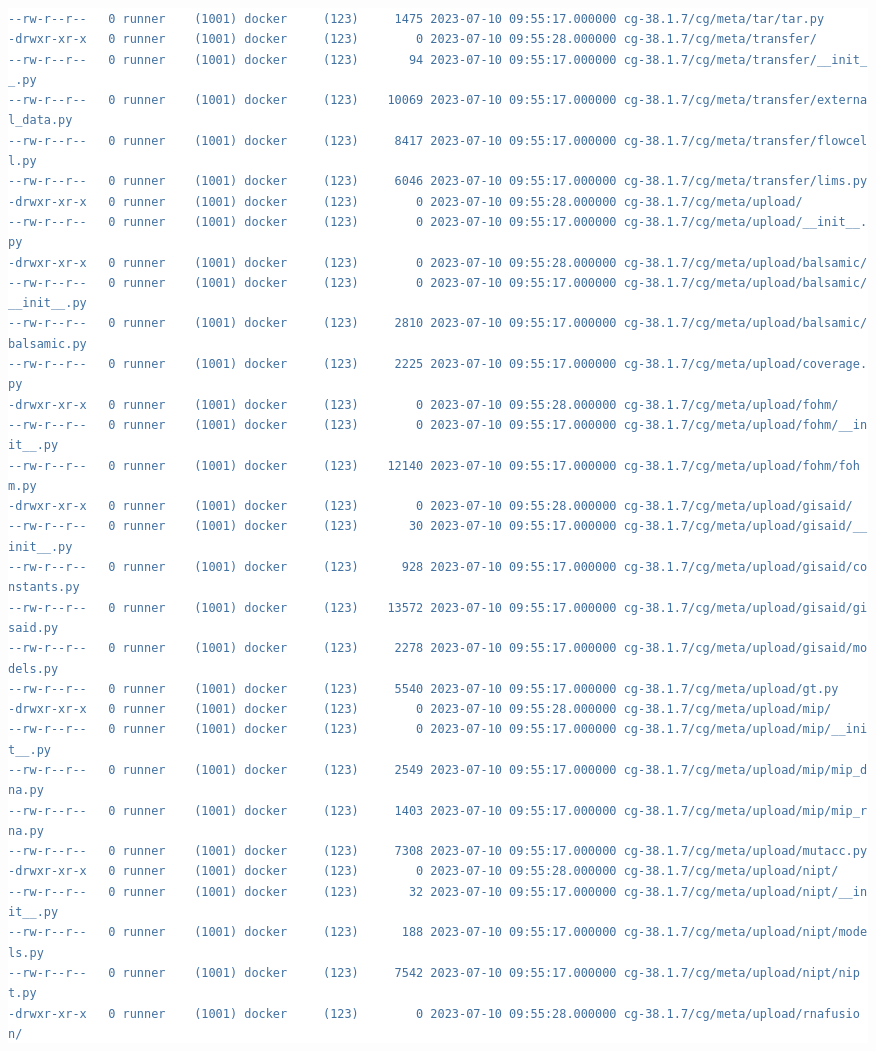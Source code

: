 ```diff
--rw-r--r--   0 runner    (1001) docker     (123)     1475 2023-07-10 09:55:17.000000 cg-38.1.7/cg/meta/tar/tar.py
-drwxr-xr-x   0 runner    (1001) docker     (123)        0 2023-07-10 09:55:28.000000 cg-38.1.7/cg/meta/transfer/
--rw-r--r--   0 runner    (1001) docker     (123)       94 2023-07-10 09:55:17.000000 cg-38.1.7/cg/meta/transfer/__init__.py
--rw-r--r--   0 runner    (1001) docker     (123)    10069 2023-07-10 09:55:17.000000 cg-38.1.7/cg/meta/transfer/external_data.py
--rw-r--r--   0 runner    (1001) docker     (123)     8417 2023-07-10 09:55:17.000000 cg-38.1.7/cg/meta/transfer/flowcell.py
--rw-r--r--   0 runner    (1001) docker     (123)     6046 2023-07-10 09:55:17.000000 cg-38.1.7/cg/meta/transfer/lims.py
-drwxr-xr-x   0 runner    (1001) docker     (123)        0 2023-07-10 09:55:28.000000 cg-38.1.7/cg/meta/upload/
--rw-r--r--   0 runner    (1001) docker     (123)        0 2023-07-10 09:55:17.000000 cg-38.1.7/cg/meta/upload/__init__.py
-drwxr-xr-x   0 runner    (1001) docker     (123)        0 2023-07-10 09:55:28.000000 cg-38.1.7/cg/meta/upload/balsamic/
--rw-r--r--   0 runner    (1001) docker     (123)        0 2023-07-10 09:55:17.000000 cg-38.1.7/cg/meta/upload/balsamic/__init__.py
--rw-r--r--   0 runner    (1001) docker     (123)     2810 2023-07-10 09:55:17.000000 cg-38.1.7/cg/meta/upload/balsamic/balsamic.py
--rw-r--r--   0 runner    (1001) docker     (123)     2225 2023-07-10 09:55:17.000000 cg-38.1.7/cg/meta/upload/coverage.py
-drwxr-xr-x   0 runner    (1001) docker     (123)        0 2023-07-10 09:55:28.000000 cg-38.1.7/cg/meta/upload/fohm/
--rw-r--r--   0 runner    (1001) docker     (123)        0 2023-07-10 09:55:17.000000 cg-38.1.7/cg/meta/upload/fohm/__init__.py
--rw-r--r--   0 runner    (1001) docker     (123)    12140 2023-07-10 09:55:17.000000 cg-38.1.7/cg/meta/upload/fohm/fohm.py
-drwxr-xr-x   0 runner    (1001) docker     (123)        0 2023-07-10 09:55:28.000000 cg-38.1.7/cg/meta/upload/gisaid/
--rw-r--r--   0 runner    (1001) docker     (123)       30 2023-07-10 09:55:17.000000 cg-38.1.7/cg/meta/upload/gisaid/__init__.py
--rw-r--r--   0 runner    (1001) docker     (123)      928 2023-07-10 09:55:17.000000 cg-38.1.7/cg/meta/upload/gisaid/constants.py
--rw-r--r--   0 runner    (1001) docker     (123)    13572 2023-07-10 09:55:17.000000 cg-38.1.7/cg/meta/upload/gisaid/gisaid.py
--rw-r--r--   0 runner    (1001) docker     (123)     2278 2023-07-10 09:55:17.000000 cg-38.1.7/cg/meta/upload/gisaid/models.py
--rw-r--r--   0 runner    (1001) docker     (123)     5540 2023-07-10 09:55:17.000000 cg-38.1.7/cg/meta/upload/gt.py
-drwxr-xr-x   0 runner    (1001) docker     (123)        0 2023-07-10 09:55:28.000000 cg-38.1.7/cg/meta/upload/mip/
--rw-r--r--   0 runner    (1001) docker     (123)        0 2023-07-10 09:55:17.000000 cg-38.1.7/cg/meta/upload/mip/__init__.py
--rw-r--r--   0 runner    (1001) docker     (123)     2549 2023-07-10 09:55:17.000000 cg-38.1.7/cg/meta/upload/mip/mip_dna.py
--rw-r--r--   0 runner    (1001) docker     (123)     1403 2023-07-10 09:55:17.000000 cg-38.1.7/cg/meta/upload/mip/mip_rna.py
--rw-r--r--   0 runner    (1001) docker     (123)     7308 2023-07-10 09:55:17.000000 cg-38.1.7/cg/meta/upload/mutacc.py
-drwxr-xr-x   0 runner    (1001) docker     (123)        0 2023-07-10 09:55:28.000000 cg-38.1.7/cg/meta/upload/nipt/
--rw-r--r--   0 runner    (1001) docker     (123)       32 2023-07-10 09:55:17.000000 cg-38.1.7/cg/meta/upload/nipt/__init__.py
--rw-r--r--   0 runner    (1001) docker     (123)      188 2023-07-10 09:55:17.000000 cg-38.1.7/cg/meta/upload/nipt/models.py
--rw-r--r--   0 runner    (1001) docker     (123)     7542 2023-07-10 09:55:17.000000 cg-38.1.7/cg/meta/upload/nipt/nipt.py
-drwxr-xr-x   0 runner    (1001) docker     (123)        0 2023-07-10 09:55:28.000000 cg-38.1.7/cg/meta/upload/rnafusion/
```